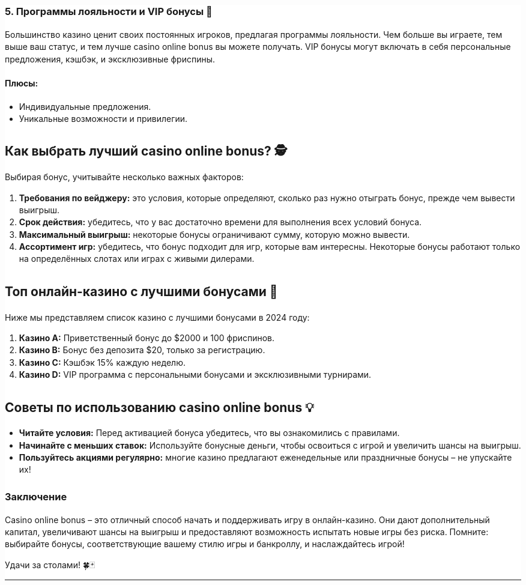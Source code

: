### 5. Программы лояльности и VIP бонусы 👑

Большинство казино ценит своих постоянных игроков, предлагая программы лояльности. Чем больше вы играете, тем выше ваш статус, и тем лучше casino online bonus вы можете получать. VIP бонусы могут включать в себя персональные предложения, кэшбэк, и эксклюзивные фриспины.

#### Плюсы:
- Индивидуальные предложения.
- Уникальные возможности и привилегии.

## Как выбрать лучший casino online bonus? 🕵️

Выбирая бонус, учитывайте несколько важных факторов:

1. **Требования по вейджеру:** это условия, которые определяют, сколько раз нужно отыграть бонус, прежде чем вывести выигрыш.
2. **Срок действия:** убедитесь, что у вас достаточно времени для выполнения всех условий бонуса.
3. **Максимальный выигрыш:** некоторые бонусы ограничивают сумму, которую можно вывести.
4. **Ассортимент игр:** убедитесь, что бонус подходит для игр, которые вам интересны. Некоторые бонусы работают только на определённых слотах или играх с живыми дилерами.

## Топ онлайн-казино с лучшими бонусами 💎

Ниже мы представляем список казино с лучшими бонусами в 2024 году:

1. **Казино А:** Приветственный бонус до $2000 и 100 фриспинов.
2. **Казино B:** Бонус без депозита $20, только за регистрацию.
3. **Казино C:** Кэшбэк 15% каждую неделю.
4. **Казино D:** VIP программа с персональными бонусами и эксклюзивными турнирами.

## Советы по использованию casino online bonus 💡

- **Читайте условия:** Перед активацией бонуса убедитесь, что вы ознакомились с правилами.
- **Начинайте с меньших ставок:** Используйте бонусные деньги, чтобы освоиться с игрой и увеличить шансы на выигрыш.
- **Пользуйтесь акциями регулярно:** многие казино предлагают еженедельные или праздничные бонусы – не упускайте их!

### Заключение

Casino online bonus – это отличный способ начать и поддерживать игру в онлайн-казино. Они дают дополнительный капитал, увеличивают шансы на выигрыш и предоставляют возможность испытать новые игры без риска. Помните: выбирайте бонусы, соответствующие вашему стилю игры и банкроллу, и наслаждайтесь игрой!

Удачи за столами! 🍀🃏

---

